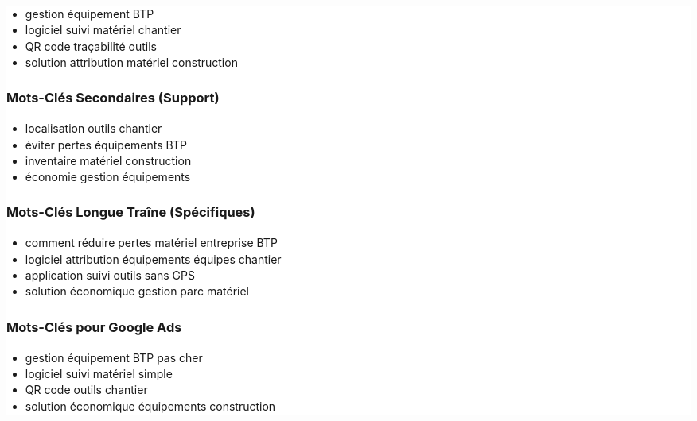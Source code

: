 - gestion équipement BTP
- logiciel suivi matériel chantier
- QR code traçabilité outils
- solution attribution matériel construction

### Mots-Clés Secondaires (Support)

- localisation outils chantier
- éviter pertes équipements BTP
- inventaire matériel construction
- économie gestion équipements

### Mots-Clés Longue Traîne (Spécifiques)

- comment réduire pertes matériel entreprise BTP
- logiciel attribution équipements équipes chantier
- application suivi outils sans GPS
- solution économique gestion parc matériel

### Mots-Clés pour Google Ads

- gestion équipement BTP pas cher
- logiciel suivi matériel simple
- QR code outils chantier
- solution économique équipements construction
